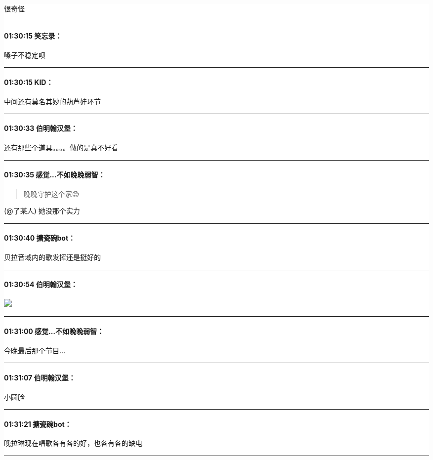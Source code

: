 很奇怪

*****

#### 01:30:15  笑忘录：

嗓子不稳定呗

*****

#### 01:30:15  KID：

中间还有莫名其妙的葫芦娃环节

*****

#### 01:30:33  伯明翰汉堡：

还有那些个道具。。。。做的是真不好看

*****

#### 01:30:35  感觉…不如晚晚弱智：

<blockquote>晚晚守护这个家😊</blockquote>
 (@了某人)  她没那个实力

*****

#### 01:30:40  搪瓷碗bot：

贝拉音域内的歌发挥还是挺好的

*****

#### 01:30:54  伯明翰汉堡：

![](http://gchat.qpic.cn/gchatpic_new/3260273458/614391357-2871776047-0DC2E7CCFD62CDC896587FA9D6B640C2/0?term=2")

*****

#### 01:31:00  感觉…不如晚晚弱智：

今晚最后那个节目…

*****

#### 01:31:07  伯明翰汉堡：

小圆脸

*****

#### 01:31:21  搪瓷碗bot：

晚拉琳现在唱歌各有各的好，也各有各的缺电

*****
